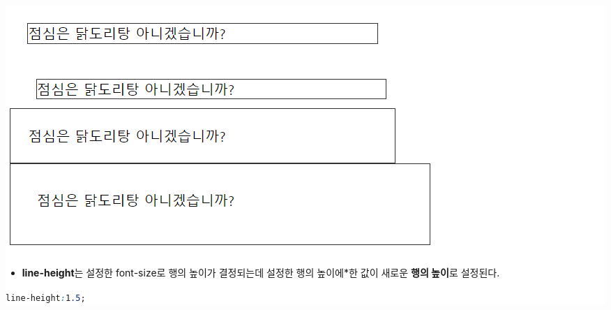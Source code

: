 ![09](https://github.com/younggeun0/younggeun0.github.io/blob/master/_posts/img/Web/CSS/01/09.png?raw=true)

* **line-height**는 설정한 font-size로 행의 높이가 결정되는데 설정한 행의 높이에*한 값이 새로운 **행의 높이**로 설정된다.
 
```css
line-height:1.5;
```

